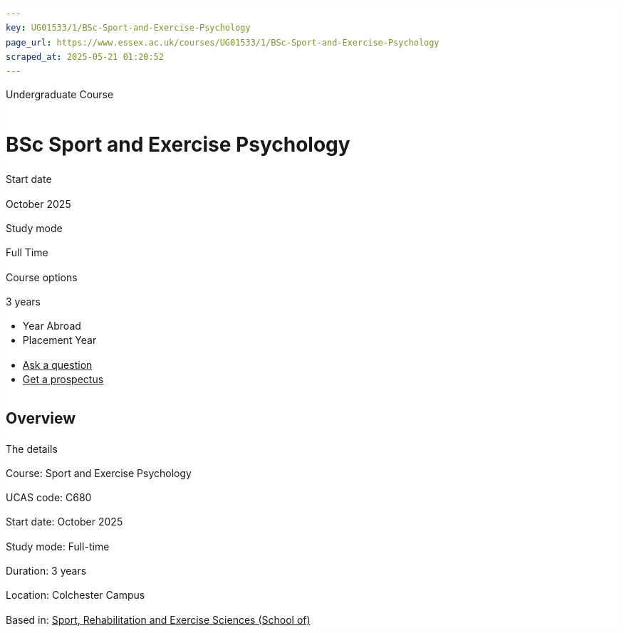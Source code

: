 ```yaml
---
key: UG01533/1/BSc-Sport-and-Exercise-Psychology
page_url: https://www.essex.ac.uk/courses/UG01533/1/BSc-Sport-and-Exercise-Psychology
scraped_at: 2025-05-21 01:20:52
---
```


Undergraduate Course

# BSc Sport and Exercise Psychology

Start date

October 2025

Study mode

Full Time

Course options

3 years
+ Year Abroad
+ Placement Year

* [Ask a question](https://www.essex.ac.uk/forms/course-specific-enquiry?CourseSubgroupId=88c66ae4-43fc-4e5f-9faa-cb2022e85273&amp;courseLevelId=%7B68F4C8ED-48A6-4309-BD2E-C84177D232EB%7D&amp;subjectareaid=7c1dd584-fb00-476c-80a1-53bd9d48f873)
* [Get a prospectus](https://www.essex.ac.uk/forms/order-a-printed-prospectus)

## Overview

The details

Course: 
Sport and Exercise Psychology

UCAS code: 
C680

Start date: 
October 2025

Study mode: 
Full-time

Duration: 
3 years

Location: 
Colchester Campus

Based in: 
[Sport, Rehabilitation and Exercise Sciences (School of)](https://www.essex.ac.uk/departments/sport-rehabilitation-and-exercise-sciences)
